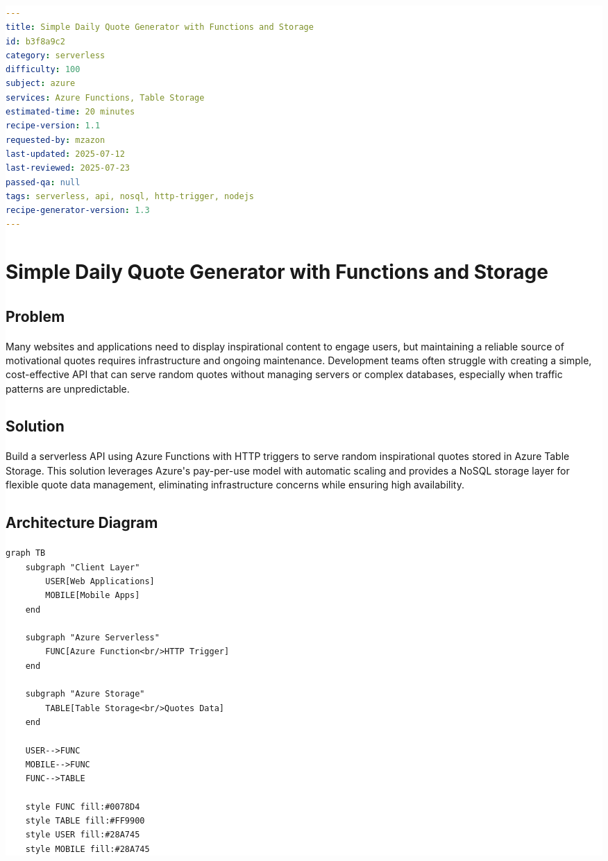 ```yaml
---
title: Simple Daily Quote Generator with Functions and Storage
id: b3f8a9c2
category: serverless
difficulty: 100
subject: azure
services: Azure Functions, Table Storage
estimated-time: 20 minutes
recipe-version: 1.1
requested-by: mzazon
last-updated: 2025-07-12
last-reviewed: 2025-07-23
passed-qa: null
tags: serverless, api, nosql, http-trigger, nodejs
recipe-generator-version: 1.3
---
```


# Simple Daily Quote Generator with Functions and Storage

## Problem

Many websites and applications need to display inspirational content to engage users, but maintaining a reliable source of motivational quotes requires infrastructure and ongoing maintenance. Development teams often struggle with creating a simple, cost-effective API that can serve random quotes without managing servers or complex databases, especially when traffic patterns are unpredictable.

## Solution

Build a serverless API using Azure Functions with HTTP triggers to serve random inspirational quotes stored in Azure Table Storage. This solution leverages Azure's pay-per-use model with automatic scaling and provides a NoSQL storage layer for flexible quote data management, eliminating infrastructure concerns while ensuring high availability.

## Architecture Diagram

```mermaid
graph TB
    subgraph "Client Layer"
        USER[Web Applications]
        MOBILE[Mobile Apps]
    end
    
    subgraph "Azure Serverless"
        FUNC[Azure Function<br/>HTTP Trigger]
    end
    
    subgraph "Azure Storage"
        TABLE[Table Storage<br/>Quotes Data]
    end
    
    USER-->FUNC
    MOBILE-->FUNC
    FUNC-->TABLE
    
    style FUNC fill:#0078D4
    style TABLE fill:#FF9900
    style USER fill:#28A745
    style MOBILE fill:#28A745
```
